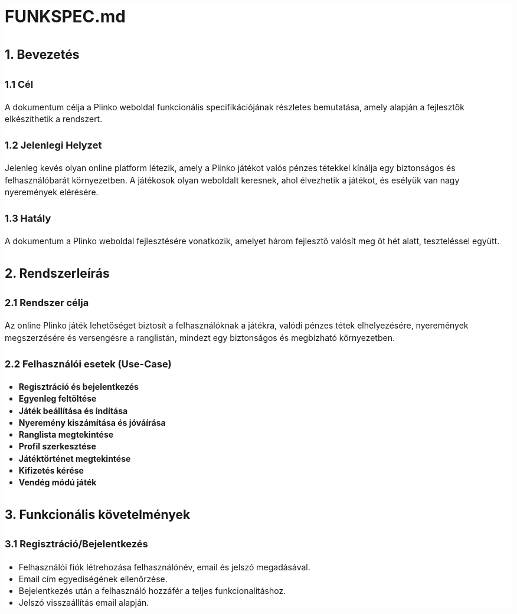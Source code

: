 
# FUNKSPEC.md

## 1. Bevezetés

### 1.1 Cél

A dokumentum célja a Plinko weboldal funkcionális specifikációjának részletes bemutatása, amely alapján a fejlesztők elkészíthetik a rendszert.

### 1.2 Jelenlegi Helyzet

Jelenleg kevés olyan online platform létezik, amely a Plinko játékot valós pénzes tétekkel kínálja egy biztonságos és felhasználóbarát környezetben. A játékosok olyan weboldalt keresnek, ahol élvezhetik a játékot, és esélyük van nagy nyeremények elérésére.

### 1.3 Hatály

A dokumentum a Plinko weboldal fejlesztésére vonatkozik, amelyet három fejlesztő valósít meg öt hét alatt, teszteléssel együtt.

## 2. Rendszerleírás

### 2.1 Rendszer célja

Az online Plinko játék lehetőséget biztosít a felhasználóknak a játékra, valódi pénzes tétek elhelyezésére, nyeremények megszerzésére és versengésre a ranglistán, mindezt egy biztonságos és megbízható környezetben.

### 2.2 Felhasználói esetek (Use-Case)

- **Regisztráció és bejelentkezés**
- **Egyenleg feltöltése**
- **Játék beállítása és indítása**
- **Nyeremény kiszámítása és jóváírása**
- **Ranglista megtekintése**
- **Profil szerkesztése**
- **Játéktörténet megtekintése**
- **Kifizetés kérése**
- **Vendég módú játék**

## 3. Funkcionális követelmények

### 3.1 Regisztráció/Bejelentkezés

- Felhasználói fiók létrehozása felhasználónév, email és jelszó megadásával.
- Email cím egyediségének ellenőrzése.
- Bejelentkezés után a felhasználó hozzáfér a teljes funkcionalitáshoz.
- Jelszó visszaállítás email alapján.
